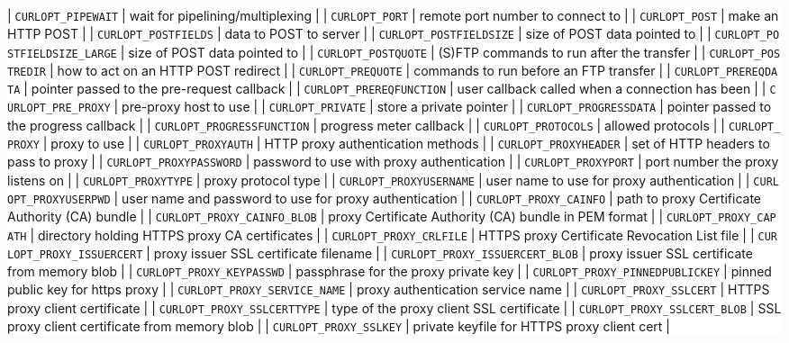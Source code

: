 | `CURLOPT_PIPEWAIT`                  | wait for pipelining/multiplexing |
| `CURLOPT_PORT`                      | remote port number to connect to |
| `CURLOPT_POST`                      | make an HTTP POST |
| `CURLOPT_POSTFIELDS`                | data to POST to server |
| `CURLOPT_POSTFIELDSIZE`             | size of POST data pointed to |
| `CURLOPT_POSTFIELDSIZE_LARGE`       | size of POST data pointed to |
| `CURLOPT_POSTQUOTE`                 | (S)FTP commands to run after the transfer |
| `CURLOPT_POSTREDIR`                 | how to act on an HTTP POST redirect |
| `CURLOPT_PREQUOTE`                  | commands to run before an FTP transfer |
| `CURLOPT_PREREQDATA`                | pointer passed to the pre-request callback |
| `CURLOPT_PREREQFUNCTION`            | user callback called when a connection has been |
| `CURLOPT_PRE_PROXY`                 | pre-proxy host to use |
| `CURLOPT_PRIVATE`                   | store a private pointer |
| `CURLOPT_PROGRESSDATA`              | pointer passed to the progress callback |
| `CURLOPT_PROGRESSFUNCTION`          | progress meter callback |
| `CURLOPT_PROTOCOLS`                 | allowed protocols |
| `CURLOPT_PROXY`                     | proxy to use |
| `CURLOPT_PROXYAUTH`                 | HTTP proxy authentication methods |
| `CURLOPT_PROXYHEADER`               | set of HTTP headers to pass to proxy |
| `CURLOPT_PROXYPASSWORD`             | password to use with proxy authentication |
| `CURLOPT_PROXYPORT`                 | port number the proxy listens on |
| `CURLOPT_PROXYTYPE`                 | proxy protocol type |
| `CURLOPT_PROXYUSERNAME`             | user name to use for proxy authentication |
| `CURLOPT_PROXYUSERPWD`              | user name and password to use for proxy authentication |
| `CURLOPT_PROXY_CAINFO`              | path to proxy Certificate Authority (CA) bundle |
| `CURLOPT_PROXY_CAINFO_BLOB`         | proxy Certificate Authority (CA) bundle in PEM format |
| `CURLOPT_PROXY_CAPATH`              | directory holding HTTPS proxy CA certificates |
| `CURLOPT_PROXY_CRLFILE`             | HTTPS proxy Certificate Revocation List file |
| `CURLOPT_PROXY_ISSUERCERT`          | proxy issuer SSL certificate filename |
| `CURLOPT_PROXY_ISSUERCERT_BLOB`     | proxy issuer SSL certificate from memory blob |
| `CURLOPT_PROXY_KEYPASSWD`           | passphrase for the proxy private key |
| `CURLOPT_PROXY_PINNEDPUBLICKEY`     | pinned public key for https proxy |
| `CURLOPT_PROXY_SERVICE_NAME`        | proxy authentication service name |
| `CURLOPT_PROXY_SSLCERT`             | HTTPS proxy client certificate |
| `CURLOPT_PROXY_SSLCERTTYPE`         | type of the proxy client SSL certificate |
| `CURLOPT_PROXY_SSLCERT_BLOB`        | SSL proxy client certificate from memory blob |
| `CURLOPT_PROXY_SSLKEY`              | private keyfile for HTTPS proxy client cert |